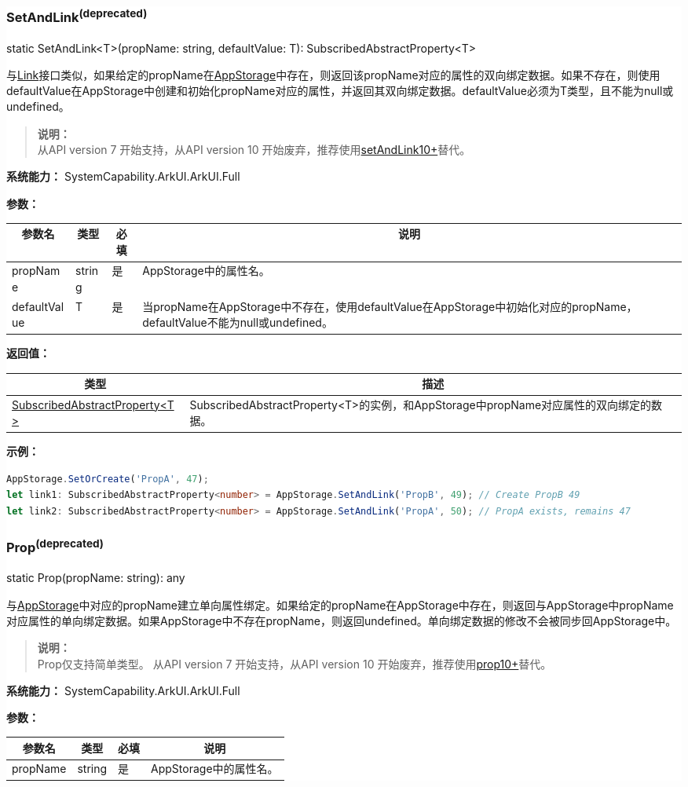 ### SetAndLink<sup>(deprecated)</sup>

static SetAndLink&lt;T&gt;(propName: string, defaultValue: T): SubscribedAbstractProperty&lt;T&gt;

与[Link](#linkdeprecated)接口类似，如果给定的propName在[AppStorage](../../../quick-start/arkts-appstorage.md)中存在，则返回该propName对应的属性的双向绑定数据。如果不存在，则使用defaultValue在AppStorage中创建和初始化propName对应的属性，并返回其双向绑定数据。defaultValue必须为T类型，且不能为null或undefined。

> **说明：**<br/>
> 从API version 7 开始支持，从API version 10 开始废弃，推荐使用[setAndLink10+](#setandlink10)替代。

**系统能力：** SystemCapability.ArkUI.ArkUI.Full

**参数：**

| 参数名       | 类型   | 必填 | 说明                                                     |
| ------------ | ------ | ---- | ------------------------------------------------------------ |
| propName     | string | 是   | AppStorage中的属性名。                                       |
| defaultValue | T      | 是   | 当propName在AppStorage中不存在，使用defaultValue在AppStorage中初始化对应的propName，defaultValue不能为null或undefined。 |

**返回值：**

| 类型                                  | 描述                                       |
| ----------------------------------- | ---------------------------------------- |
| [SubscribedAbstractProperty&lt;T&gt;](#subscribedabstractproperty) | SubscribedAbstractProperty&lt;T&gt;的实例，和AppStorage中propName对应属性的双向绑定的数据。 |

**示例：**
```ts
AppStorage.SetOrCreate('PropA', 47);
let link1: SubscribedAbstractProperty<number> = AppStorage.SetAndLink('PropB', 49); // Create PropB 49
let link2: SubscribedAbstractProperty<number> = AppStorage.SetAndLink('PropA', 50); // PropA exists, remains 47
```


### Prop<sup>(deprecated)</sup>

static Prop(propName: string): any

与[AppStorage](../../../quick-start/arkts-appstorage.md)中对应的propName建立单向属性绑定。如果给定的propName在AppStorage中存在，则返回与AppStorage中propName对应属性的单向绑定数据。如果AppStorage中不存在propName，则返回undefined。单向绑定数据的修改不会被同步回AppStorage中。

> **说明：**<br/>
> Prop仅支持简单类型。
> 从API version 7 开始支持，从API version 10 开始废弃，推荐使用[prop10+](#prop10)替代。

**系统能力：** SystemCapability.ArkUI.ArkUI.Full

**参数：**

| 参数名      | 类型     | 必填   | 说明             |
| -------- | ------ | ---- | ---------------- |
| propName | string | 是    | AppStorage中的属性名。 |
